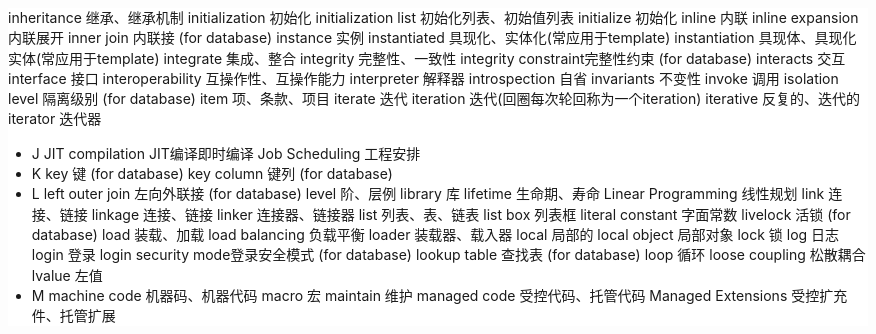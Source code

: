  inheritance 继承、继承机制
  initialization 初始化
  initialization list 初始化列表、初始值列表
  initialize 初始化
  inline 内联
  inline expansion 内联展开
  inner join 内联接 (for database)
  instance 实例
  instantiated 具现化、实体化(常应用于template)
  instantiation 具现体、具现化实体(常应用于template)
  integrate 集成、整合
  integrity 完整性、一致性
  integrity constraint完整性约束 (for database)
  interacts 交互
  interface 接口
  interoperability 互操作性、互操作能力
  interpreter 解释器
  introspection 自省
  invariants 不变性
  invoke 调用
  isolation level 隔离级别 (for database)
  item 项、条款、项目
  iterate 迭代
  iteration 迭代(回圈每次轮回称为一个iteration)
  iterative 反复的、迭代的
  iterator 迭代器
* J
  JIT compilation JIT编译即时编译
  Job Scheduling 工程安排
* K
  key 键 (for database)
  key column 键列 (for database)
* L
  left outer join 左向外联接 (for database)
  level 阶、层例
  library 库
  lifetime 生命期、寿命
  Linear Programming 线性规划
  link 连接、链接
  linkage 连接、链接
  linker 连接器、链接器
  list 列表、表、链表
  list box 列表框
  literal constant 字面常数
  livelock 活锁 (for database)
  load 装载、加载
  load balancing 负载平衡
  loader 装载器、载入器
  local 局部的
  local object 局部对象
  lock 锁
  log 日志
  login 登录
  login security mode登录安全模式 (for database)
  lookup table 查找表 (for database)
  loop 循环
  loose coupling 松散耦合
  lvalue 左值
* M
  machine code 机器码、机器代码
  macro 宏
  maintain 维护
  managed code 受控代码、托管代码
  Managed Extensions 受控扩充件、托管扩展
